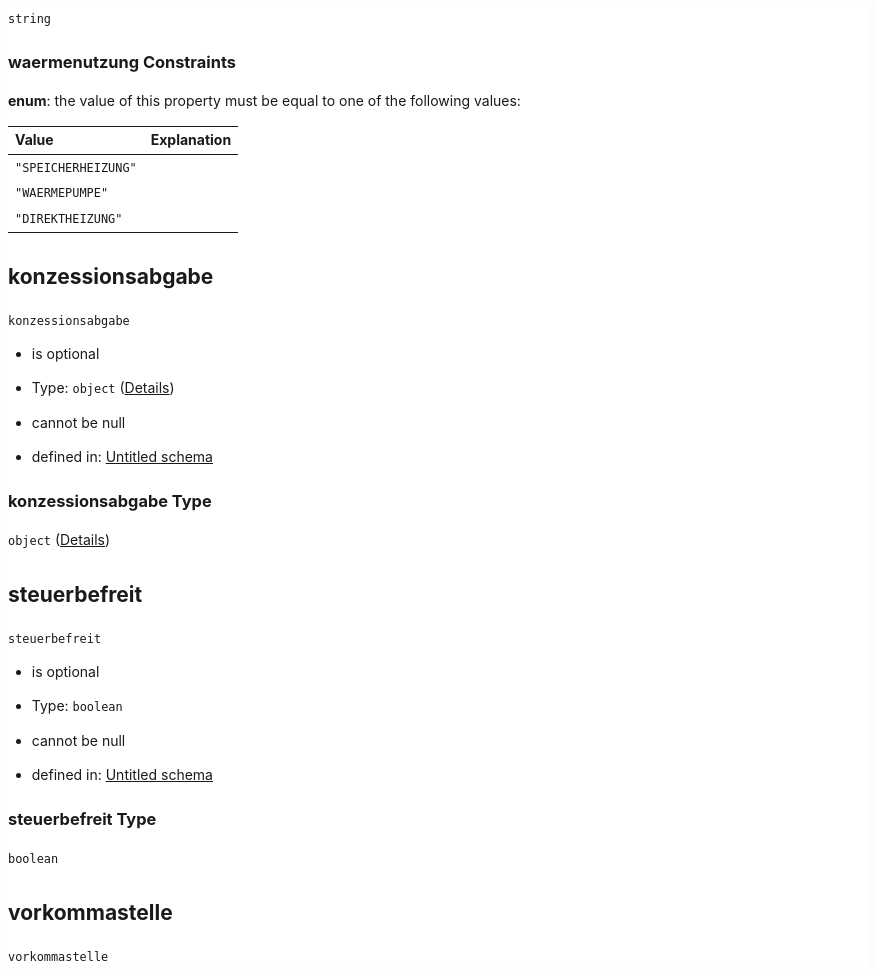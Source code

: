 `string`

### waermenutzung Constraints

**enum**: the value of this property must be equal to one of the following values:

| Value               | Explanation |
| :------------------ | :---------- |
| `"SPEICHERHEIZUNG"` |             |
| `"WAERMEPUMPE"`     |             |
| `"DIREKTHEIZUNG"`   |             |

## konzessionsabgabe



`konzessionsabgabe`

*   is optional

*   Type: `object` ([Details](konzessionsabgabe.md))

*   cannot be null

*   defined in: [Untitled schema](konzessionsabgabe.md "https://raw.githubusercontent.com/conuti-gmbh/bo4e-schema/master/schemas/v1/com/Konzessionsabgabe.schema.json#/properties/konzessionsabgabe")

### konzessionsabgabe Type

`object` ([Details](konzessionsabgabe.md))

## steuerbefreit



`steuerbefreit`

*   is optional

*   Type: `boolean`

*   cannot be null

*   defined in: [Untitled schema](zaehlwerk-properties-steuerbefreit.md "https://raw.githubusercontent.com/conuti-gmbh/bo4e-schema/master/schemas/v1/com/Zaehlwerk.schema.json#/properties/steuerbefreit")

### steuerbefreit Type

`boolean`

## vorkommastelle



`vorkommastelle`
